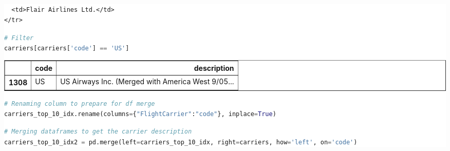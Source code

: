       <td>Flair Airlines Ltd.</td>
    </tr>
  </tbody>
</table>
</div>




```python
# Filter
carriers[carriers['code'] == 'US']
```




<div>
<style scoped>
    .dataframe tbody tr th:only-of-type {
        vertical-align: middle;
    }

    .dataframe tbody tr th {
        vertical-align: top;
    }

    .dataframe thead th {
        text-align: right;
    }
</style>
<table border="1" class="dataframe">
  <thead>
    <tr style="text-align: right;">
      <th></th>
      <th>code</th>
      <th>description</th>
    </tr>
  </thead>
  <tbody>
    <tr>
      <th>1308</th>
      <td>US</td>
      <td>US Airways Inc. (Merged with America West 9/05...</td>
    </tr>
  </tbody>
</table>
</div>




```python
# Renaming column to prepare for df merge
carriers_top_10_idx.rename(columns={"FlightCarrier":"code"}, inplace=True)
```


```python
# Merging dataframes to get the carrier description
carriers_top_10_idx2 = pd.merge(left=carriers_top_10_idx, right=carriers, how='left', on='code')
```
